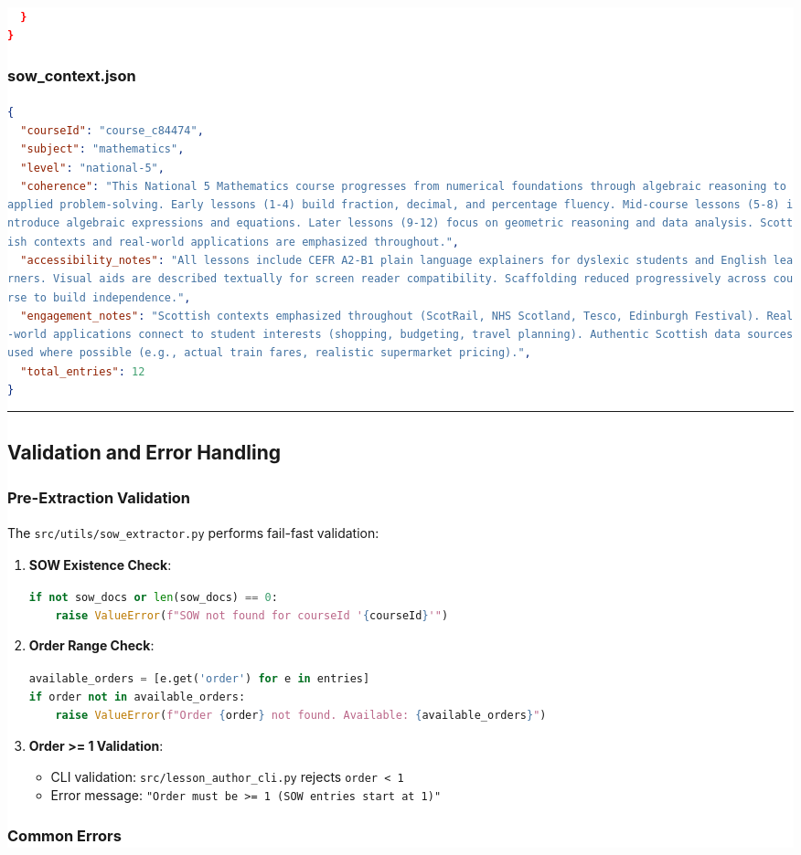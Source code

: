 ```json
  }
}
```

### sow_context.json

```json
{
  "courseId": "course_c84474",
  "subject": "mathematics",
  "level": "national-5",
  "coherence": "This National 5 Mathematics course progresses from numerical foundations through algebraic reasoning to applied problem-solving. Early lessons (1-4) build fraction, decimal, and percentage fluency. Mid-course lessons (5-8) introduce algebraic expressions and equations. Later lessons (9-12) focus on geometric reasoning and data analysis. Scottish contexts and real-world applications are emphasized throughout.",
  "accessibility_notes": "All lessons include CEFR A2-B1 plain language explainers for dyslexic students and English learners. Visual aids are described textually for screen reader compatibility. Scaffolding reduced progressively across course to build independence.",
  "engagement_notes": "Scottish contexts emphasized throughout (ScotRail, NHS Scotland, Tesco, Edinburgh Festival). Real-world applications connect to student interests (shopping, budgeting, travel planning). Authentic Scottish data sources used where possible (e.g., actual train fares, realistic supermarket pricing).",
  "total_entries": 12
}
```

---

## Validation and Error Handling

### Pre-Extraction Validation

The `src/utils/sow_extractor.py` performs fail-fast validation:

1. **SOW Existence Check**:
   ```python
   if not sow_docs or len(sow_docs) == 0:
       raise ValueError(f"SOW not found for courseId '{courseId}'")
   ```

2. **Order Range Check**:
   ```python
   available_orders = [e.get('order') for e in entries]
   if order not in available_orders:
       raise ValueError(f"Order {order} not found. Available: {available_orders}")
   ```

3. **Order >= 1 Validation**:
   - CLI validation: `src/lesson_author_cli.py` rejects `order < 1`
   - Error message: `"Order must be >= 1 (SOW entries start at 1)"`

### Common Errors
